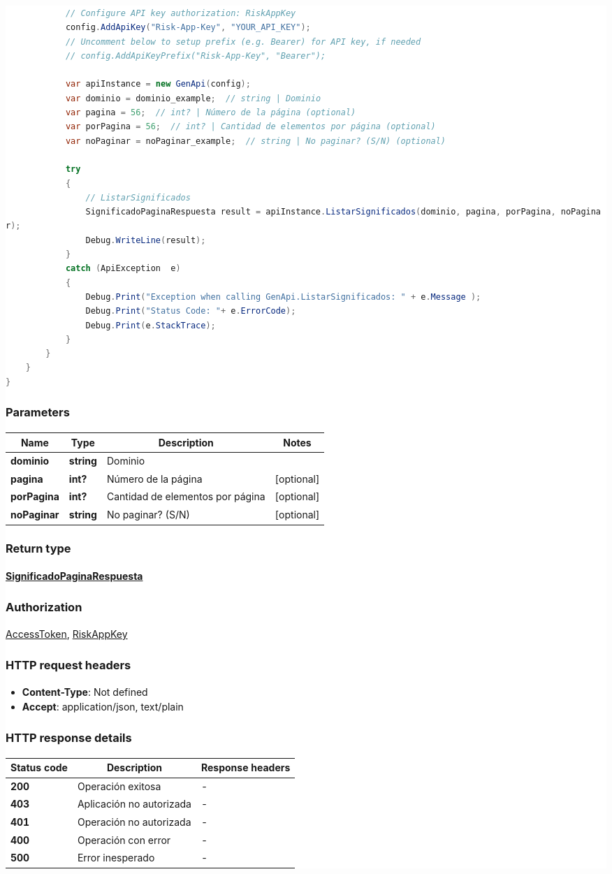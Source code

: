 ```csharp
            // Configure API key authorization: RiskAppKey
            config.AddApiKey("Risk-App-Key", "YOUR_API_KEY");
            // Uncomment below to setup prefix (e.g. Bearer) for API key, if needed
            // config.AddApiKeyPrefix("Risk-App-Key", "Bearer");

            var apiInstance = new GenApi(config);
            var dominio = dominio_example;  // string | Dominio
            var pagina = 56;  // int? | Número de la página (optional) 
            var porPagina = 56;  // int? | Cantidad de elementos por página (optional) 
            var noPaginar = noPaginar_example;  // string | No paginar? (S/N) (optional) 

            try
            {
                // ListarSignificados
                SignificadoPaginaRespuesta result = apiInstance.ListarSignificados(dominio, pagina, porPagina, noPaginar);
                Debug.WriteLine(result);
            }
            catch (ApiException  e)
            {
                Debug.Print("Exception when calling GenApi.ListarSignificados: " + e.Message );
                Debug.Print("Status Code: "+ e.ErrorCode);
                Debug.Print(e.StackTrace);
            }
        }
    }
}
```

### Parameters

Name | Type | Description  | Notes
------------- | ------------- | ------------- | -------------
 **dominio** | **string**| Dominio | 
 **pagina** | **int?**| Número de la página | [optional] 
 **porPagina** | **int?**| Cantidad de elementos por página | [optional] 
 **noPaginar** | **string**| No paginar? (S/N) | [optional] 

### Return type

[**SignificadoPaginaRespuesta**](SignificadoPaginaRespuesta.md)

### Authorization

[AccessToken](../README.md#AccessToken), [RiskAppKey](../README.md#RiskAppKey)

### HTTP request headers

 - **Content-Type**: Not defined
 - **Accept**: application/json, text/plain

### HTTP response details
| Status code | Description | Response headers |
|-------------|-------------|------------------|
| **200** | Operación exitosa |  -  |
| **403** | Aplicación no autorizada |  -  |
| **401** | Operación no autorizada |  -  |
| **400** | Operación con error |  -  |
| **500** | Error inesperado |  -  |